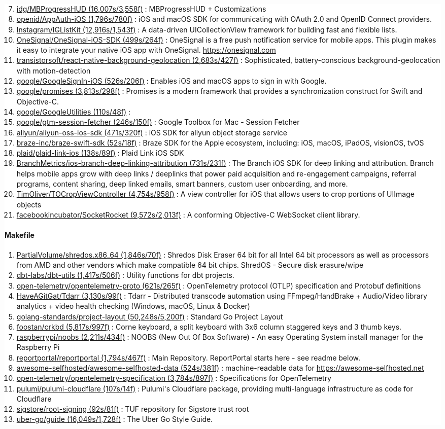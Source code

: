 7. [jdg/MBProgressHUD (16,007s/3,558f)](https://github.com/jdg/MBProgressHUD) : MBProgressHUD + Customizations
8. [openid/AppAuth-iOS (1,796s/780f)](https://github.com/openid/AppAuth-iOS) : iOS and macOS SDK for communicating with OAuth 2.0 and OpenID Connect providers.
9. [Instagram/IGListKit (12,916s/1,543f)](https://github.com/Instagram/IGListKit) : A data-driven UICollectionView framework for building fast and flexible lists.
10. [OneSignal/OneSignal-iOS-SDK (499s/264f)](https://github.com/OneSignal/OneSignal-iOS-SDK) : OneSignal is a free push notification service for mobile apps. This plugin makes it easy to integrate your native iOS app with OneSignal. https://onesignal.com
11. [transistorsoft/react-native-background-geolocation (2,683s/427f)](https://github.com/transistorsoft/react-native-background-geolocation) : Sophisticated, battery-conscious background-geolocation with motion-detection
12. [google/GoogleSignIn-iOS (526s/206f)](https://github.com/google/GoogleSignIn-iOS) : Enables iOS and macOS apps to sign in with Google.
13. [google/promises (3,813s/298f)](https://github.com/google/promises) : Promises is a modern framework that provides a synchronization construct for Swift and Objective-C.
14. [google/GoogleUtilities (110s/48f)](https://github.com/google/GoogleUtilities) : 
15. [google/gtm-session-fetcher (246s/150f)](https://github.com/google/gtm-session-fetcher) : Google Toolbox for Mac - Session Fetcher
16. [aliyun/aliyun-oss-ios-sdk (471s/320f)](https://github.com/aliyun/aliyun-oss-ios-sdk) : iOS SDK for aliyun object storage service
17. [braze-inc/braze-swift-sdk (52s/18f)](https://github.com/braze-inc/braze-swift-sdk) : Braze SDK for the Apple ecosystem, including: iOS, macOS, iPadOS, visionOS, tvOS
18. [plaid/plaid-link-ios (138s/89f)](https://github.com/plaid/plaid-link-ios) : Plaid Link iOS SDK
19. [BranchMetrics/ios-branch-deep-linking-attribution (731s/231f)](https://github.com/BranchMetrics/ios-branch-deep-linking-attribution) : The Branch iOS SDK for deep linking and attribution. Branch helps mobile apps grow with deep links / deeplinks that power paid acquisition and re-engagement campaigns, referral programs, content sharing, deep linked emails, smart banners, custom user onboarding, and more.
20. [TimOliver/TOCropViewController (4,754s/958f)](https://github.com/TimOliver/TOCropViewController) : A view controller for iOS that allows users to crop portions of UIImage objects
21. [facebookincubator/SocketRocket (9,572s/2,013f)](https://github.com/facebookincubator/SocketRocket) : A conforming Objective-C WebSocket client library.

#### Makefile
1. [PartialVolume/shredos.x86_64 (1,846s/70f)](https://github.com/PartialVolume/shredos.x86_64) : Shredos Disk Eraser 64 bit for all Intel 64 bit processors as well as processors from AMD and other vendors which make compatible 64 bit chips. ShredOS - Secure disk erasure/wipe
2. [dbt-labs/dbt-utils (1,417s/506f)](https://github.com/dbt-labs/dbt-utils) : Utility functions for dbt projects.
3. [open-telemetry/opentelemetry-proto (621s/265f)](https://github.com/open-telemetry/opentelemetry-proto) : OpenTelemetry protocol (OTLP) specification and Protobuf definitions
4. [HaveAGitGat/Tdarr (3,130s/99f)](https://github.com/HaveAGitGat/Tdarr) : Tdarr - Distributed transcode automation using FFmpeg/HandBrake + Audio/Video library analytics + video health checking (Windows, macOS, Linux & Docker)
5. [golang-standards/project-layout (50,248s/5,200f)](https://github.com/golang-standards/project-layout) : Standard Go Project Layout
6. [foostan/crkbd (5,817s/997f)](https://github.com/foostan/crkbd) : Corne keyboard, a split keyboard with 3x6 column staggered keys and 3 thumb keys.
7. [raspberrypi/noobs (2,211s/434f)](https://github.com/raspberrypi/noobs) : NOOBS (New Out Of Box Software) - An easy Operating System install manager for the Raspberry Pi
8. [reportportal/reportportal (1,794s/467f)](https://github.com/reportportal/reportportal) : Main Repository. ReportPortal starts here - see readme below.
9. [awesome-selfhosted/awesome-selfhosted-data (524s/381f)](https://github.com/awesome-selfhosted/awesome-selfhosted-data) : machine-readable data for https://awesome-selfhosted.net
10. [open-telemetry/opentelemetry-specification (3,784s/897f)](https://github.com/open-telemetry/opentelemetry-specification) : Specifications for OpenTelemetry
11. [pulumi/pulumi-cloudflare (107s/14f)](https://github.com/pulumi/pulumi-cloudflare) : Pulumi's Cloudflare package, providing multi-language infrastructure as code for Cloudflare
12. [sigstore/root-signing (92s/81f)](https://github.com/sigstore/root-signing) : TUF repository for Sigstore trust root
13. [uber-go/guide (16,049s/1,728f)](https://github.com/uber-go/guide) : The Uber Go Style Guide.
